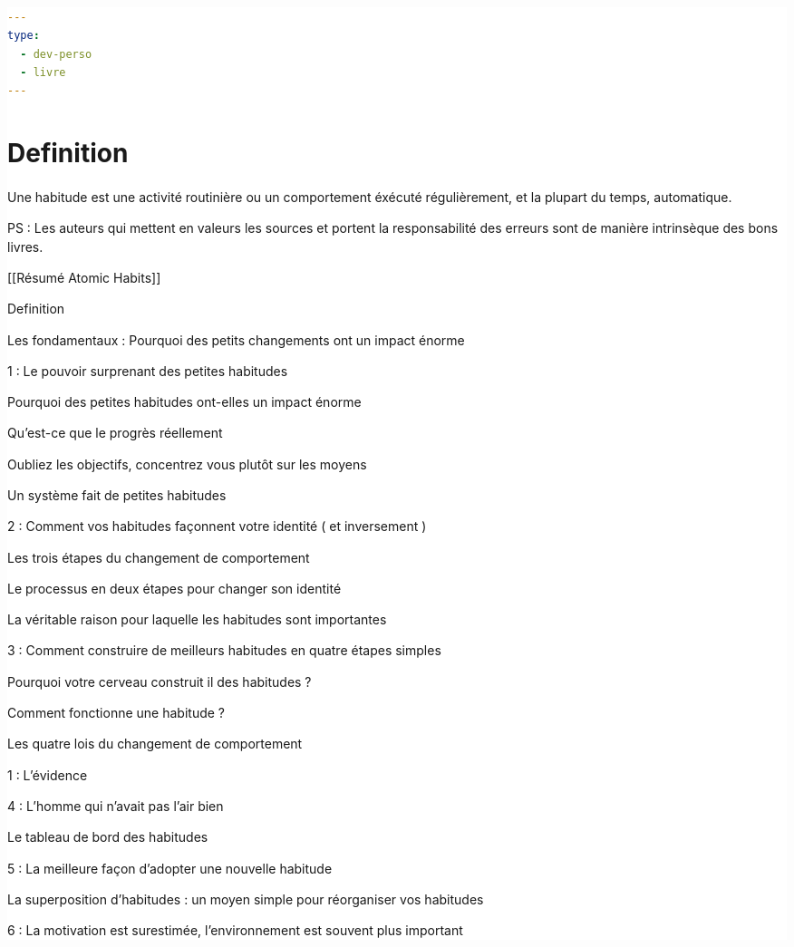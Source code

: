 ```yaml
---
type:
  - dev-perso
  - livre
---
```

# Definition

Une habitude est une activité routinière ou un comportement éxécuté régulièrement, et la plupart du temps, automatique.

PS : Les auteurs qui mettent en valeurs les sources et portent la responsabilité des erreurs sont de manière intrinsèque des bons livres.

[[Résumé Atomic Habits]]

  

Definition

Les fondamentaux : Pourquoi des petits changements ont un impact énorme

1 : Le pouvoir surprenant des petites habitudes

Pourquoi des petites habitudes ont-elles un impact énorme

Qu’est-ce que le progrès réellement

Oubliez les objectifs, concentrez vous plutôt sur les moyens

Un système fait de petites habitudes

2 : Comment vos habitudes façonnent votre identité ( et inversement )

Les trois étapes du changement de comportement

Le processus en deux étapes pour changer son identité

La véritable raison pour laquelle les habitudes sont importantes

3 : Comment construire de meilleurs habitudes en quatre étapes simples

Pourquoi votre cerveau construit il des habitudes ?

Comment fonctionne une habitude ?

Les quatre lois du changement de comportement

1 : L’évidence

4 : L’homme qui n’avait pas l’air bien

Le tableau de bord des habitudes

5 : La meilleure façon d’adopter une nouvelle habitude

La superposition d’habitudes : un moyen simple pour réorganiser vos habitudes

6 : La motivation est surestimée, l’environnement est souvent plus important
